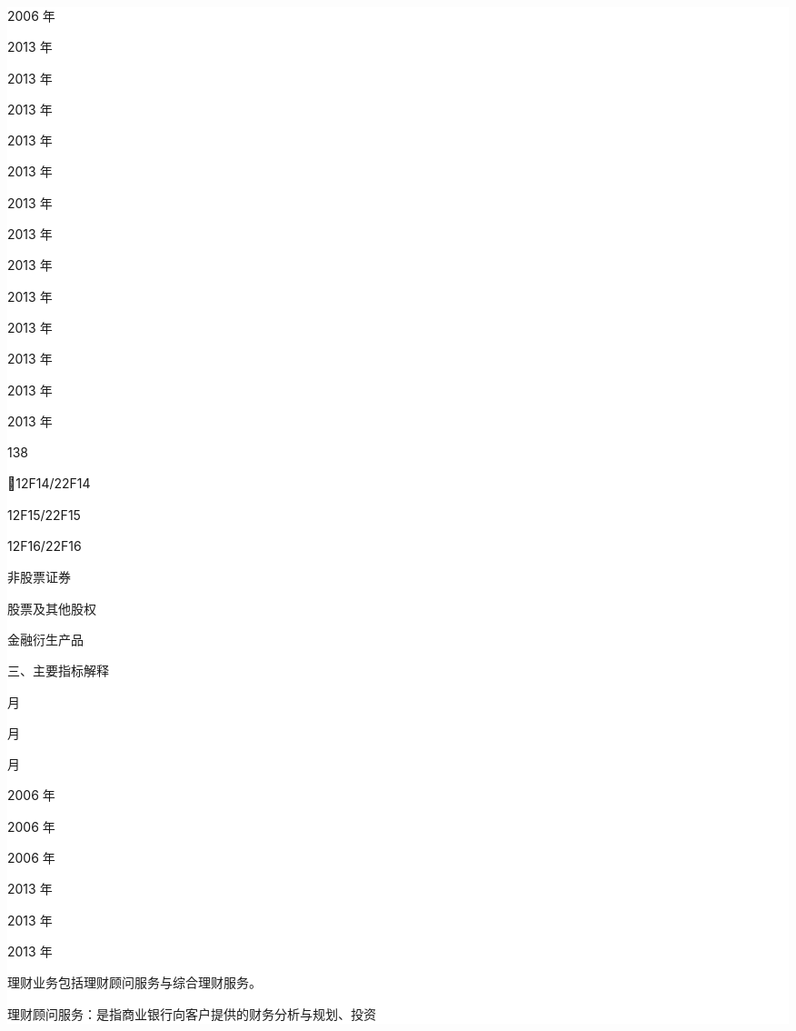 2006 年

2013 年

2013 年

2013 年

2013 年

2013 年

2013 年

2013 年

2013 年

2013 年

2013 年

2013 年

2013 年

2013 年

138

12F14/22F14

12F15/22F15

12F16/22F16

非股票证券

股票及其他股权

金融衍生产品

三、主要指标解释

月

月

月

2006 年

2006 年

2006 年

2013 年

2013 年

2013 年

理财业务包括理财顾问服务与综合理财服务。

理财顾问服务：是指商业银行向客户提供的财务分析与规划、投资
